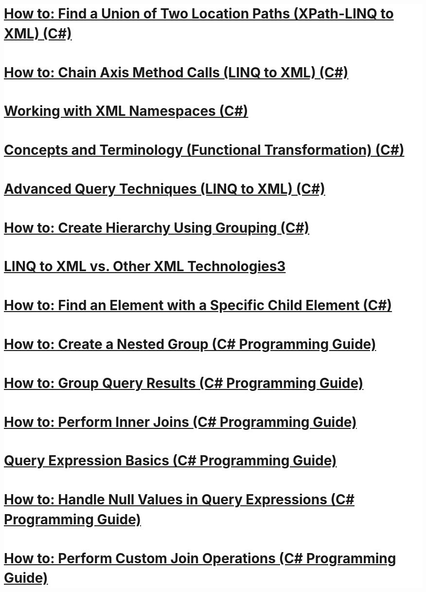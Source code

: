 # [How to: Find a Union of Two Location Paths (XPath-LINQ to XML) (C#)](linq/how-to--find-a-union-of-two-location-paths--xpath-linq-to-xml---csharp-.md)
# [How to: Chain Axis Method Calls (LINQ to XML) (C#)](linq/how-to--chain-axis-method-calls--linq-to-xml---csharp-.md)
# [Working with XML Namespaces (C#)](linq/working-with-xml-namespaces--csharp-.md)
# [Concepts and Terminology (Functional Transformation) (C#)](linq/concepts-and-terminology--functional-transformation---csharp-.md)
# [Advanced Query Techniques (LINQ to XML) (C#)](linq/advanced-query-techniques--linq-to-xml---csharp-.md)
# [How to: Create Hierarchy Using Grouping (C#)](linq/how-to--create-hierarchy-using-grouping--csharp-.md)
# [LINQ to XML vs. Other XML Technologies3](linq/linq-to-xml-vs.-other-xml-technologies3.md)
# [How to: Find an Element with a Specific Child Element (C#)](linq/how-to--find-an-element-with-a-specific-child-element--csharp-.md)
# [How to: Create a Nested Group (C# Programming Guide)](linq-query-expressions/how-to--create-a-nested-group--csharp-programming-guide-.md)
# [How to: Group Query Results (C# Programming Guide)](linq-query-expressions/how-to--group-query-results--csharp-programming-guide-.md)
# [How to: Perform Inner Joins (C# Programming Guide)](linq-query-expressions/how-to--perform-inner-joins--csharp-programming-guide-.md)
# [Query Expression Basics (C# Programming Guide)](linq-query-expressions/query-expression-basics--csharp-programming-guide-.md)
# [How to: Handle Null Values in Query Expressions (C# Programming Guide)](linq-query-expressions/how-to--handle-null-values-in-query-expressions--csharp-programming-guide-.md)
# [How to: Perform Custom Join Operations (C# Programming Guide)](linq-query-expressions/how-to--perform-custom-join-operations--csharp-programming-guide-.md)